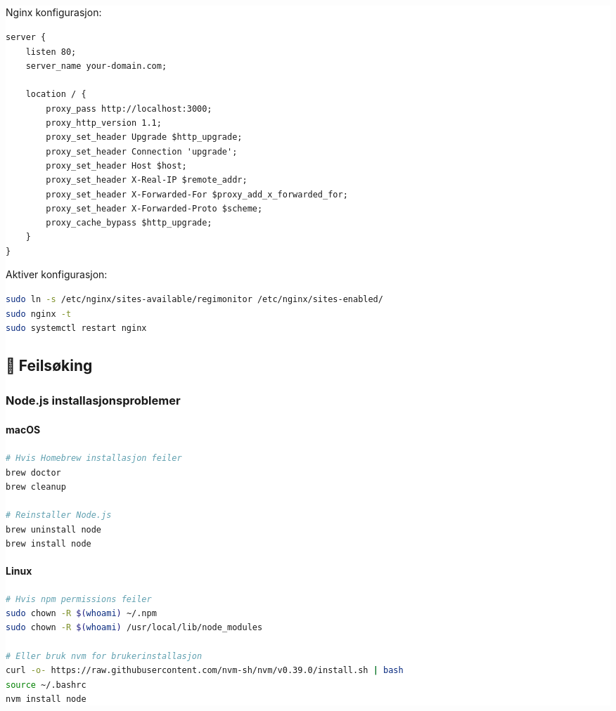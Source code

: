 Nginx konfigurasjon:
```nginx
server {
    listen 80;
    server_name your-domain.com;

    location / {
        proxy_pass http://localhost:3000;
        proxy_http_version 1.1;
        proxy_set_header Upgrade $http_upgrade;
        proxy_set_header Connection 'upgrade';
        proxy_set_header Host $host;
        proxy_set_header X-Real-IP $remote_addr;
        proxy_set_header X-Forwarded-For $proxy_add_x_forwarded_for;
        proxy_set_header X-Forwarded-Proto $scheme;
        proxy_cache_bypass $http_upgrade;
    }
}
```

Aktiver konfigurasjon:
```bash
sudo ln -s /etc/nginx/sites-available/regimonitor /etc/nginx/sites-enabled/
sudo nginx -t
sudo systemctl restart nginx
```

## 🚨 Feilsøking

### Node.js installasjonsproblemer

#### macOS
```bash
# Hvis Homebrew installasjon feiler
brew doctor
brew cleanup

# Reinstaller Node.js
brew uninstall node
brew install node
```

#### Linux
```bash
# Hvis npm permissions feiler
sudo chown -R $(whoami) ~/.npm
sudo chown -R $(whoami) /usr/local/lib/node_modules

# Eller bruk nvm for brukerinstallasjon
curl -o- https://raw.githubusercontent.com/nvm-sh/nvm/v0.39.0/install.sh | bash
source ~/.bashrc
nvm install node
```

